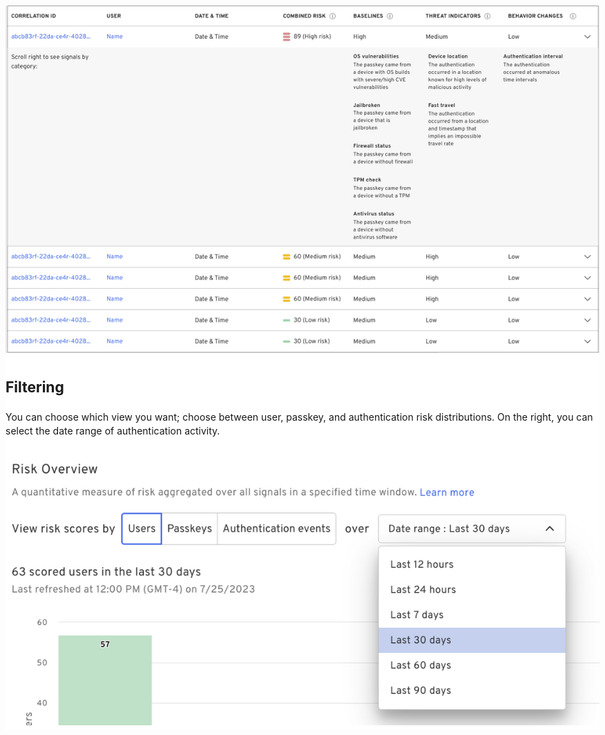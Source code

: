 ![Screenshot showing the list of users, passkeys, or authentications summarized in the bar chart above](./images/list-of-users-passkeys-or-authentications.png)

## Filtering

You can choose which view you want; choose between user, passkey, and authentication risk distributions. On the right, you can select the date range of authentication activity.

![Screenshot showing the Risk Overview filtering on Risk score group.](./images/filtering-users-last-30-days.png)
